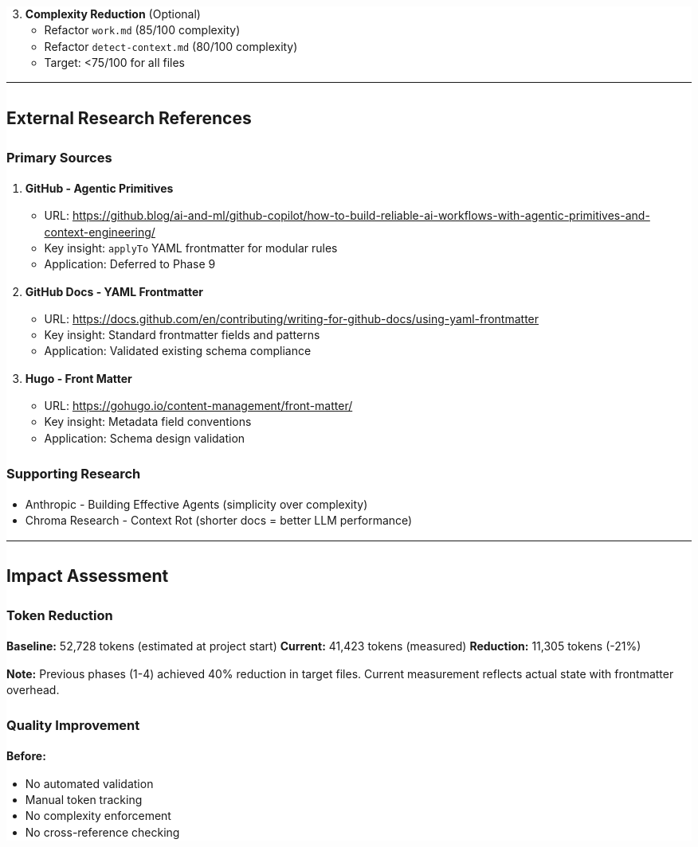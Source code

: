 3. **Complexity Reduction** (Optional)
   - Refactor `work.md` (85/100 complexity)
   - Refactor `detect-context.md` (80/100 complexity)
   - Target: <75/100 for all files

---

## External Research References

### Primary Sources

1. **GitHub - Agentic Primitives**
   - URL: https://github.blog/ai-and-ml/github-copilot/how-to-build-reliable-ai-workflows-with-agentic-primitives-and-context-engineering/
   - Key insight: `applyTo` YAML frontmatter for modular rules
   - Application: Deferred to Phase 9

2. **GitHub Docs - YAML Frontmatter**
   - URL: https://docs.github.com/en/contributing/writing-for-github-docs/using-yaml-frontmatter
   - Key insight: Standard frontmatter fields and patterns
   - Application: Validated existing schema compliance

3. **Hugo - Front Matter**
   - URL: https://gohugo.io/content-management/front-matter/
   - Key insight: Metadata field conventions
   - Application: Schema design validation

### Supporting Research

- Anthropic - Building Effective Agents (simplicity over complexity)
- Chroma Research - Context Rot (shorter docs = better LLM performance)

---

## Impact Assessment

### Token Reduction

**Baseline:** 52,728 tokens (estimated at project start)
**Current:** 41,423 tokens (measured)
**Reduction:** 11,305 tokens (-21%)

**Note:** Previous phases (1-4) achieved 40% reduction in target files. Current measurement reflects actual state with frontmatter overhead.

### Quality Improvement

**Before:**
- No automated validation
- Manual token tracking
- No complexity enforcement
- No cross-reference checking
